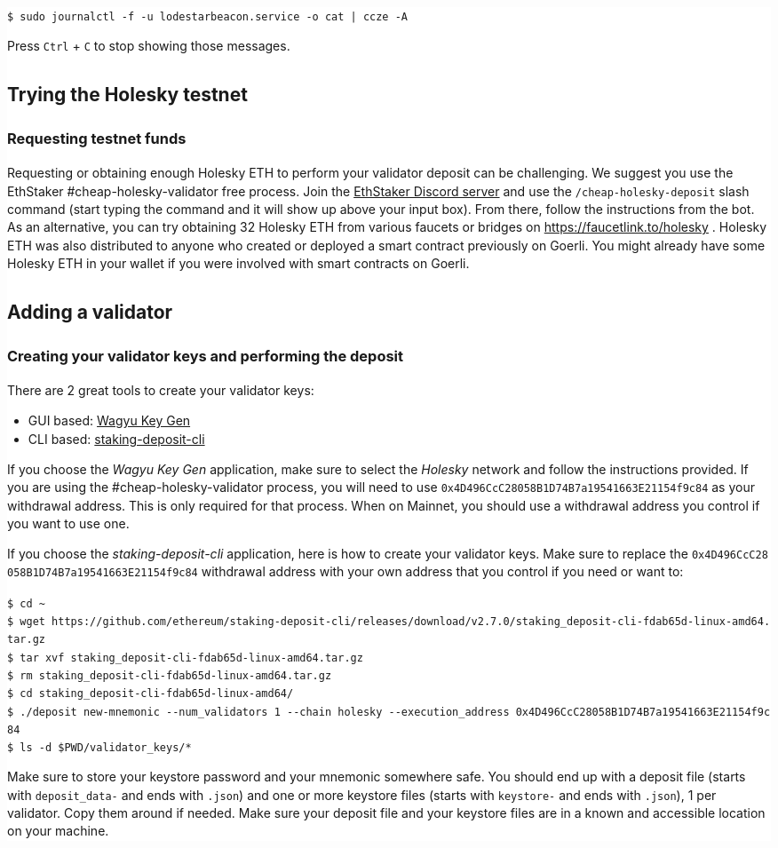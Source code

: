 ```console
$ sudo journalctl -f -u lodestarbeacon.service -o cat | ccze -A
```

Press `Ctrl` + `C` to stop showing those messages.

## Trying the Holesky testnet

### Requesting testnet funds

Requesting or obtaining enough Holesky ETH to perform your validator deposit can be challenging. We suggest you use the EthStaker #cheap-holesky-validator free process. Join the [EthStaker Discord server](https://dsc.gg/ethstaker) and use the `/cheap-holesky-deposit` slash command (start typing the command and it will show up above your input box). From there, follow the instructions from the bot. As an alternative, you can try obtaining 32 Holesky ETH from various faucets or bridges on https://faucetlink.to/holesky . Holesky ETH was also distributed to anyone who created or deployed a smart contract previously on Goerli. You might already have some Holesky ETH in your wallet if you were involved with smart contracts on Goerli.

## Adding a validator

### Creating your validator keys and performing the deposit

There are 2 great tools to create your validator keys:

* GUI based: [Wagyu Key Gen](https://github.com/stake-house/wagyu-key-gen)
* CLI based: [staking-deposit-cli](https://github.com/ethereum/staking-deposit-cli)

If you choose the *Wagyu Key Gen* application, make sure to select the *Holesky* network and follow the instructions provided. If you are using the #cheap-holesky-validator process, you will need to use `0x4D496CcC28058B1D74B7a19541663E21154f9c84` as your withdrawal address. This is only required for that process. When on Mainnet, you should use a withdrawal address you control if you want to use one.

If you choose the *staking-deposit-cli* application, here is how to create your validator keys. Make sure to replace the `0x4D496CcC28058B1D74B7a19541663E21154f9c84` withdrawal address with your own address that you control if you need or want to:

```console
$ cd ~
$ wget https://github.com/ethereum/staking-deposit-cli/releases/download/v2.7.0/staking_deposit-cli-fdab65d-linux-amd64.tar.gz
$ tar xvf staking_deposit-cli-fdab65d-linux-amd64.tar.gz
$ rm staking_deposit-cli-fdab65d-linux-amd64.tar.gz
$ cd staking_deposit-cli-fdab65d-linux-amd64/
$ ./deposit new-mnemonic --num_validators 1 --chain holesky --execution_address 0x4D496CcC28058B1D74B7a19541663E21154f9c84
$ ls -d $PWD/validator_keys/*
```

Make sure to store your keystore password and your mnemonic somewhere safe. You should end up with a deposit file (starts with `deposit_data-` and ends with `.json`) and one or more keystore files (starts with `keystore-` and ends with `.json`), 1 per validator. Copy them around if needed. Make sure your deposit file and your keystore files are in a known and accessible location on your machine.
